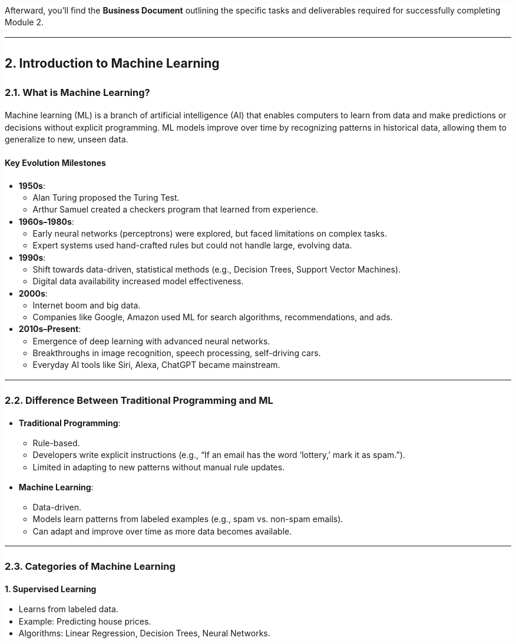 Afterward, you’ll find the **Business Document** outlining the specific tasks and deliverables required for successfully completing Module 2.

---

<a name="introduction-to-machine-learning"></a>
## 2. Introduction to Machine Learning

<a name="what-is-machine-learning"></a>
### 2.1. What is Machine Learning?
Machine learning (ML) is a branch of artificial intelligence (AI) that enables computers to learn from data and make predictions or decisions without explicit programming. ML models improve over time by recognizing patterns in historical data, allowing them to generalize to new, unseen data.

#### Key Evolution Milestones
- **1950s**:  
  - Alan Turing proposed the Turing Test.  
  - Arthur Samuel created a checkers program that learned from experience.
- **1960s–1980s**:  
  - Early neural networks (perceptrons) were explored, but faced limitations on complex tasks.  
  - Expert systems used hand-crafted rules but could not handle large, evolving data.
- **1990s**:  
  - Shift towards data-driven, statistical methods (e.g., Decision Trees, Support Vector Machines).  
  - Digital data availability increased model effectiveness.
- **2000s**:  
  - Internet boom and big data.  
  - Companies like Google, Amazon used ML for search algorithms, recommendations, and ads.
- **2010s–Present**:  
  - Emergence of deep learning with advanced neural networks.  
  - Breakthroughs in image recognition, speech processing, self-driving cars.  
  - Everyday AI tools like Siri, Alexa, ChatGPT became mainstream.

---

<a name="difference-between-traditional-programming-and-ml"></a>
### 2.2. Difference Between Traditional Programming and ML
- **Traditional Programming**:  
  - Rule-based.  
  - Developers write explicit instructions (e.g., “If an email has the word ‘lottery,’ mark it as spam.”).  
  - Limited in adapting to new patterns without manual rule updates.

- **Machine Learning**:  
  - Data-driven.  
  - Models learn patterns from labeled examples (e.g., spam vs. non-spam emails).  
  - Can adapt and improve over time as more data becomes available.

---

<a name="categories-of-machine-learning"></a>
### 2.3. Categories of Machine Learning
**1. Supervised Learning**  
   - Learns from labeled data.  
   - Example: Predicting house prices.  
   - Algorithms: Linear Regression, Decision Trees, Neural Networks.
